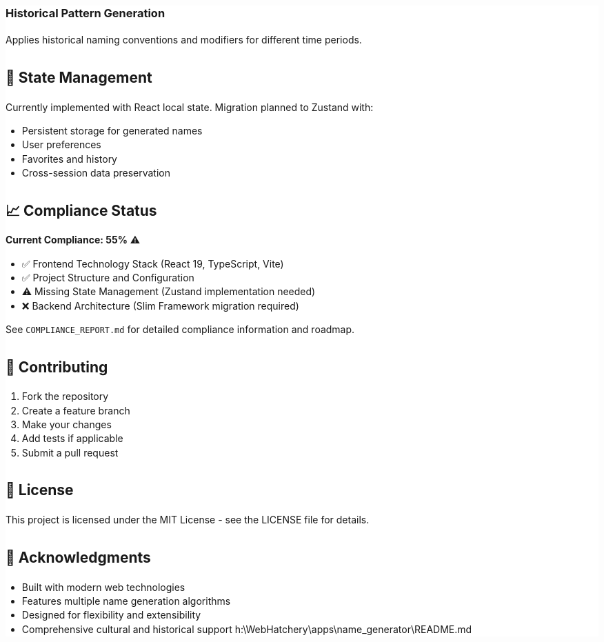 ### Historical Pattern Generation
Applies historical naming conventions and modifiers for different time periods.

## 🔄 State Management

Currently implemented with React local state. Migration planned to Zustand with:
- Persistent storage for generated names
- User preferences
- Favorites and history
- Cross-session data preservation

## 📈 Compliance Status

**Current Compliance: 55%** ⚠️
- ✅ Frontend Technology Stack (React 19, TypeScript, Vite)
- ✅ Project Structure and Configuration
- ⚠️ Missing State Management (Zustand implementation needed)
- ❌ Backend Architecture (Slim Framework migration required)

See `COMPLIANCE_REPORT.md` for detailed compliance information and roadmap.

## 🤝 Contributing

1. Fork the repository
2. Create a feature branch
3. Make your changes
4. Add tests if applicable
5. Submit a pull request

## 📄 License

This project is licensed under the MIT License - see the LICENSE file for details.

## 🙏 Acknowledgments

- Built with modern web technologies
- Features multiple name generation algorithms
- Designed for flexibility and extensibility
- Comprehensive cultural and historical support</content>
<parameter name="filePath">h:\WebHatchery\apps\name_generator\README.md
